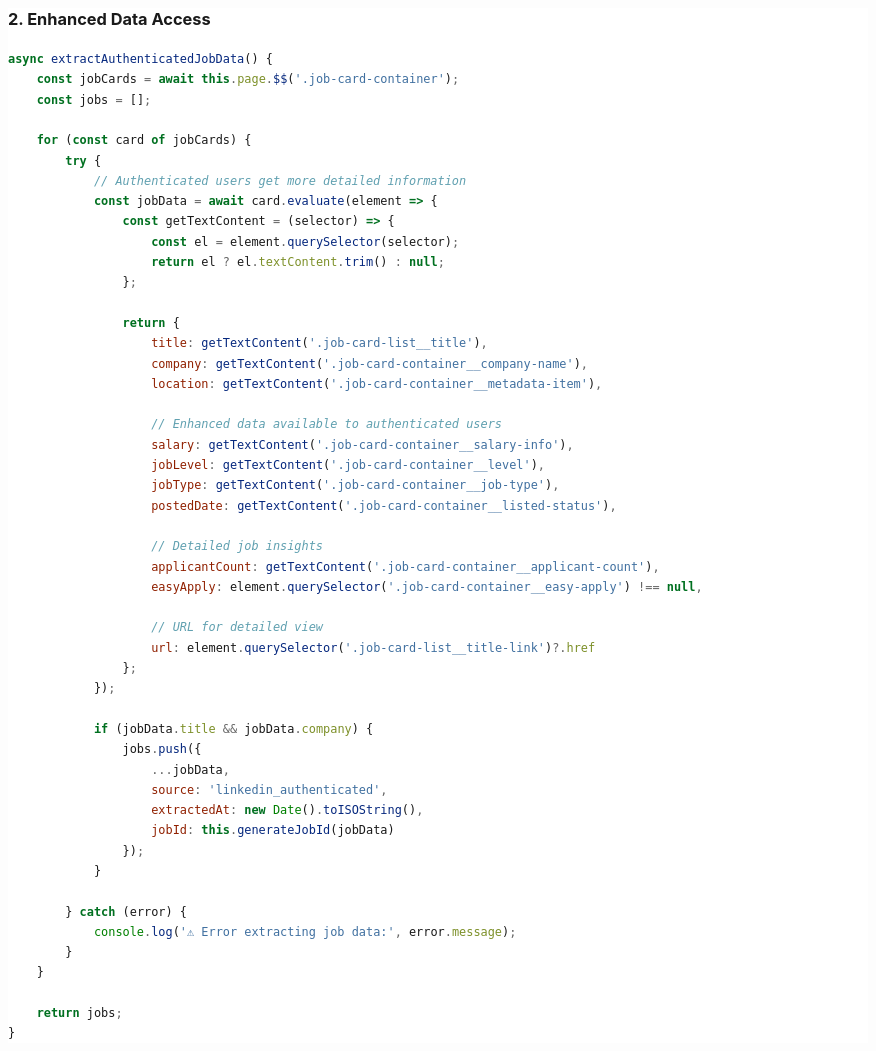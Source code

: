 ### 2. Enhanced Data Access
```javascript
async extractAuthenticatedJobData() {
    const jobCards = await this.page.$$('.job-card-container');
    const jobs = [];
    
    for (const card of jobCards) {
        try {
            // Authenticated users get more detailed information
            const jobData = await card.evaluate(element => {
                const getTextContent = (selector) => {
                    const el = element.querySelector(selector);
                    return el ? el.textContent.trim() : null;
                };
                
                return {
                    title: getTextContent('.job-card-list__title'),
                    company: getTextContent('.job-card-container__company-name'),
                    location: getTextContent('.job-card-container__metadata-item'),
                    
                    // Enhanced data available to authenticated users
                    salary: getTextContent('.job-card-container__salary-info'),
                    jobLevel: getTextContent('.job-card-container__level'),
                    jobType: getTextContent('.job-card-container__job-type'),
                    postedDate: getTextContent('.job-card-container__listed-status'),
                    
                    // Detailed job insights
                    applicantCount: getTextContent('.job-card-container__applicant-count'),
                    easyApply: element.querySelector('.job-card-container__easy-apply') !== null,
                    
                    // URL for detailed view
                    url: element.querySelector('.job-card-list__title-link')?.href
                };
            });
            
            if (jobData.title && jobData.company) {
                jobs.push({
                    ...jobData,
                    source: 'linkedin_authenticated',
                    extractedAt: new Date().toISOString(),
                    jobId: this.generateJobId(jobData)
                });
            }
            
        } catch (error) {
            console.log('⚠️ Error extracting job data:', error.message);
        }
    }
    
    return jobs;
}
```
